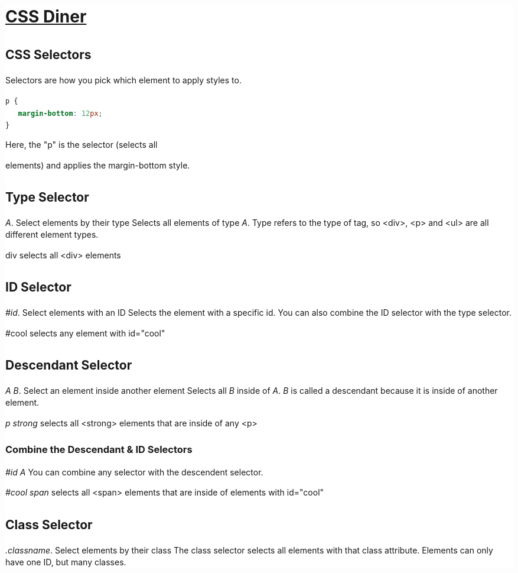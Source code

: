 # [CSS Diner](https://flukeout.github.io/)

##  CSS Selectors

Selectors are how you pick which element to apply styles to.
```css
p {
   margin-bottom: 12px;
}
```

Here, the "p" is the selector (selects all <p> elements) and applies the margin-bottom style.


## Type Selector

*A*.
Select elements by their type 
Selects all elements of type *A*. Type refers to the type of tag, so \<div>, \<p> and \<ul> are all different element types.

div selects all \<div> elements


## ID Selector

*#id*.
Select elements with an ID 
Selects the element with a specific id. You can also combine the ID selector with the type selector.

#cool selects any element with id="cool"


## Descendant Selector

*A*  *B*.
Select an element inside another element 
Selects all *B* inside of *A*. *B* is called a descendant because it is inside of another element.

*p  strong* selects all \<strong> elements that are inside of any \<p>

### Combine the Descendant & ID Selectors

*#id  A*
You can combine any selector with the descendent selector.

*#cool span* selects all \<span> elements that are inside of elements with id="cool"


## Class Selector

*.classname*.
Select elements by their class 
The class selector selects all elements with that class attribute. Elements can only have one ID, but many classes.
